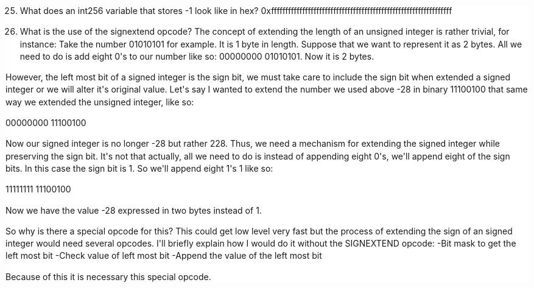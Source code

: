 25. What does an int256 variable that stores -1 look like in hex?
0xffffffffffffffffffffffffffffffffffffffffffffffffffffffffffffffff

26. What is the use of the signextend opcode?
The concept of extending the length of an unsigned integer is rather trivial, for instance: Take the number 01010101 for example. It is 1 byte in length. Suppose that we want to represent it as 2 bytes. All we need to do is add eight 0's to our number like so: 00000000 01010101. Now it is 2 bytes.

However, the left most bit of a signed integer is the sign bit, we must take care to include the sign bit when extended a signed integer or we will alter it's original value. Let's say I wanted to extend the number we used above -28 in binary 11100100 that same way we extended the unsigned integer, like so:

00000000 11100100

Now our signed integer is no longer -28 but rather 228. Thus, we need a mechanism for extending the signed integer while preserving the sign bit. It's not that actually, all we need to do is instead of appending eight 0's, we'll append eight of the sign bits. In this case the sign bit is 1. So we'll append eight 1's 1 like so:

11111111 11100100

Now we have the value -28 expressed in two bytes instead of 1.

So why is there a special opcode for this? This could get low level very fast but the process of extending the sign of an signed integer would need several opcodes. I'll briefly explain how I would do it without the SIGNEXTEND opcode:
-Bit mask to get the left most bit
-Check value of left most bit
-Append the value of the left most bit

Because of this it is necessary this special opcode.

